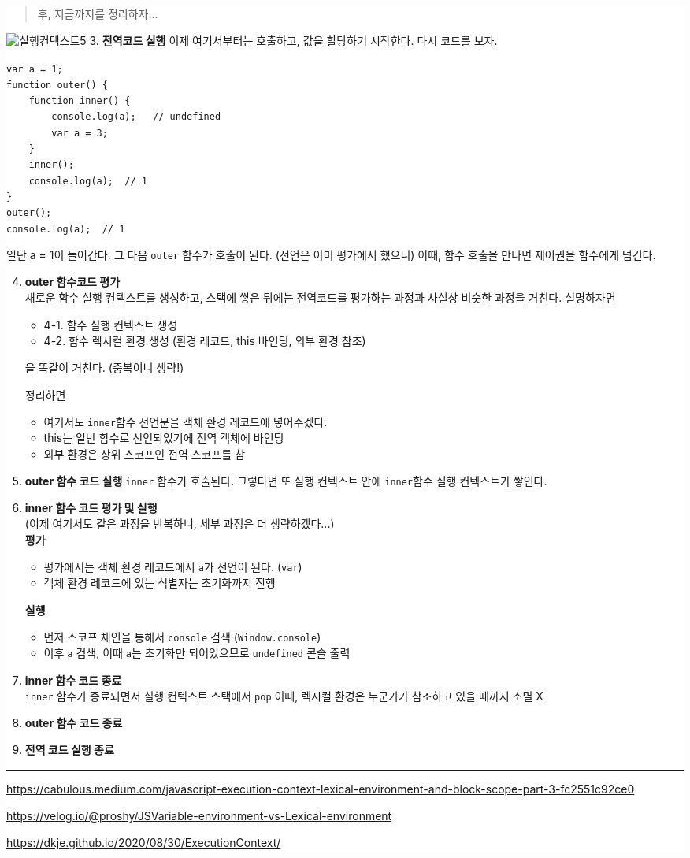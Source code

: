 > 후, 지금까지를 정리하자...

![실행컨텍스트5](https://user-images.githubusercontent.com/78713176/122346148-99077400-cf83-11eb-9fb8-183cc0b3502f.png) 3. **전역코드 실행**
이제 여기서부터는 호출하고, 값을 할당하기 시작한다.
다시 코드를 보자.

```
var a = 1;
function outer() {
    function inner() {
        console.log(a);   // undefined
        var a = 3;
    }
    inner();
    console.log(a);  // 1
}
outer();
console.log(a);  // 1
```

일단 a = 1이 들어간다.
그 다음 `outer` 함수가 호출이 된다. (선언은 이미 평가에서 했으니) 이때, 함수 호출을 만나면 제어권을 함수에게 넘긴다.

4. **outer 함수코드 평가**  
   새로운 함수 실행 컨텍스트를 생성하고, 스택에 쌓은 뒤에는 전역코드를 평가하는 과정과 사실상 비슷한 과정을 거친다. 설명하자면

   - 4-1. 함수 실행 컨텍스트 생성
   - 4-2. 함수 렉시컬 환경 생성 (환경 레코드, this 바인딩, 외부 환경 참조)

   을 똑같이 거친다. (중복이니 생략!)

   정리하면

   - 여기서도 `inner`함수 선언문을 객체 환경 레코드에 넣어주겠다.
   - this는 일반 함수로 선언되었기에 전역 객체에 바인딩
   - 외부 환경은 상위 스코프인 전역 스코프를 참

5. **outer 함수 코드 실행**
   `inner` 함수가 호출된다.
   그렇다면 또 실행 컨텍스트 안에 `inner`함수 실행 컨텍스트가 쌓인다.

6. **inner 함수 코드 평가 및 실행**  
   (이제 여기서도 같은 과정을 반복하니, 세부 과정은 더 생략하겠다...)  
   **평가**

   - 평가에서는 객체 환경 레코드에서 `a`가 선언이 된다. (`var`)
   - 객체 환경 레코드에 있는 식별자는 초기화까지 진행

   **실행**

   - 먼저 스코프 체인을 통해서 `console` 검색 (`Window.console`)
   - 이후 `a` 검색, 이때 `a`는 초기화만 되어있으므로 `undefined` 콘솔 출력

7. **inner 함수 코드 종료**  
   `inner` 함수가 종료되면서 실행 컨텍스트 스택에서 `pop`
   이때, 렉시컬 환경은 누군가가 참조하고 있을 때까지 소멸 X

8. **outer 함수 코드 종료**
9. **전역 코드 실행 종료**

---

https://cabulous.medium.com/javascript-execution-context-lexical-environment-and-block-scope-part-3-fc2551c92ce0

https://velog.io/@proshy/JSVariable-environment-vs-Lexical-environment

https://dkje.github.io/2020/08/30/ExecutionContext/
